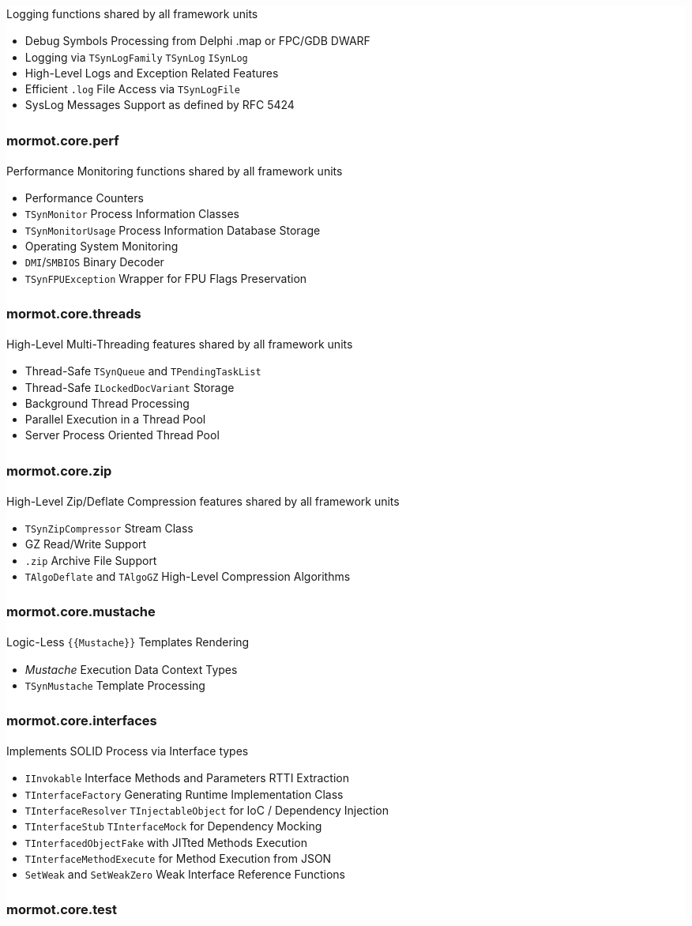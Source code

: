 Logging functions shared by all framework units
- Debug Symbols Processing from Delphi .map or FPC/GDB DWARF
- Logging via `TSynLogFamily` `TSynLog` `ISynLog`
- High-Level Logs and Exception Related Features
- Efficient `.log` File Access via `TSynLogFile`
- SysLog Messages Support as defined by RFC 5424

### mormot.core.perf

Performance Monitoring functions shared by all framework units
- Performance Counters
- `TSynMonitor` Process Information Classes
- `TSynMonitorUsage` Process Information Database Storage
- Operating System Monitoring
- `DMI`/`SMBIOS` Binary Decoder
- `TSynFPUException` Wrapper for FPU Flags Preservation

### mormot.core.threads

High-Level Multi-Threading features shared by all framework units
- Thread-Safe `TSynQueue` and `TPendingTaskList`
- Thread-Safe `ILockedDocVariant` Storage
- Background Thread Processing
- Parallel Execution in a Thread Pool
- Server Process Oriented Thread Pool

### mormot.core.zip

High-Level Zip/Deflate Compression features shared by all framework units
- `TSynZipCompressor` Stream Class
- GZ Read/Write Support
- `.zip` Archive File Support
- `TAlgoDeflate` and `TAlgoGZ` High-Level Compression Algorithms

### mormot.core.mustache

Logic-Less `{{Mustache}}` Templates Rendering
- *Mustache* Execution Data Context Types
- `TSynMustache` Template Processing

### mormot.core.interfaces

Implements SOLID Process via Interface types
- `IInvokable` Interface Methods and Parameters RTTI Extraction
- `TInterfaceFactory` Generating Runtime Implementation Class
- `TInterfaceResolver` `TInjectableObject` for IoC / Dependency Injection
- `TInterfaceStub` `TInterfaceMock` for Dependency Mocking
- `TInterfacedObjectFake` with JITted Methods Execution
- `TInterfaceMethodExecute` for Method Execution from JSON
- `SetWeak` and `SetWeakZero` Weak Interface Reference Functions

### mormot.core.test
